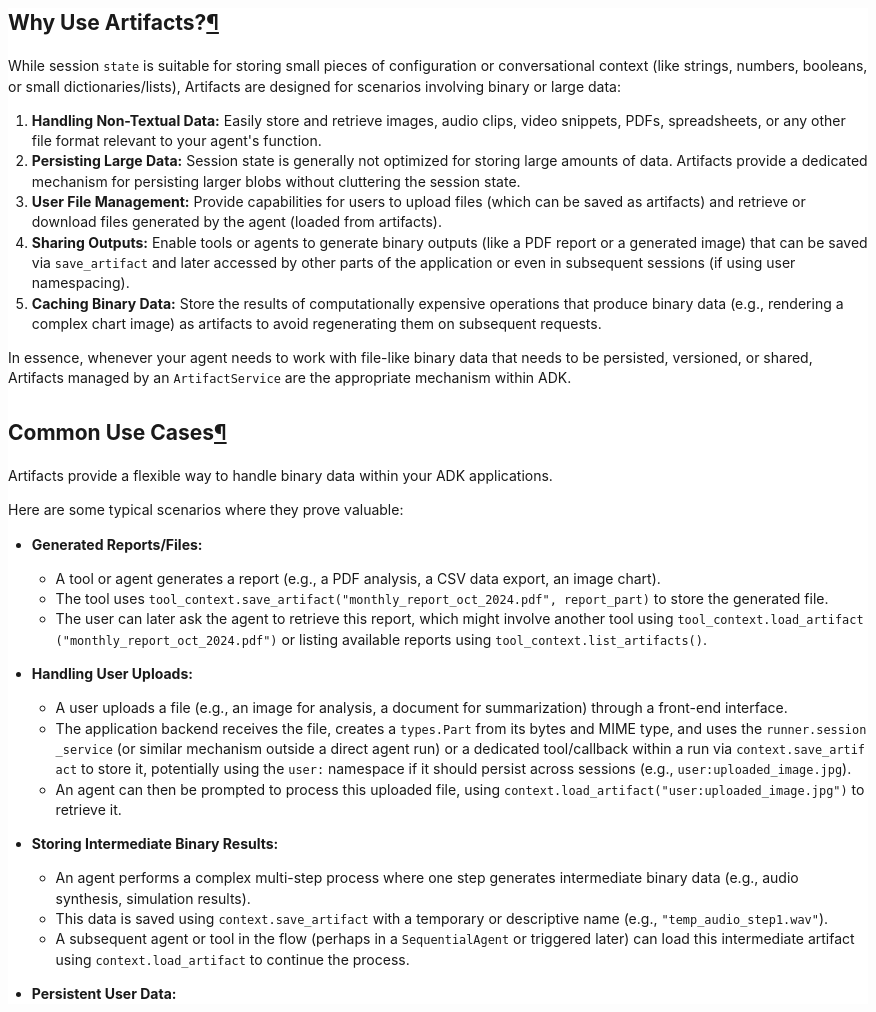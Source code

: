 ## Why Use Artifacts?[¶](#why-use-artifacts "Permanent link")

While session `state` is suitable for storing small pieces of configuration or conversational context (like strings, numbers, booleans, or small dictionaries/lists), Artifacts are designed for scenarios involving binary or large data:

1. **Handling Non-Textual Data:** Easily store and retrieve images, audio clips, video snippets, PDFs, spreadsheets, or any other file format relevant to your agent's function.
2. **Persisting Large Data:** Session state is generally not optimized for storing large amounts of data. Artifacts provide a dedicated mechanism for persisting larger blobs without cluttering the session state.
3. **User File Management:** Provide capabilities for users to upload files (which can be saved as artifacts) and retrieve or download files generated by the agent (loaded from artifacts).
4. **Sharing Outputs:** Enable tools or agents to generate binary outputs (like a PDF report or a generated image) that can be saved via `save_artifact` and later accessed by other parts of the application or even in subsequent sessions (if using user namespacing).
5. **Caching Binary Data:** Store the results of computationally expensive operations that produce binary data (e.g., rendering a complex chart image) as artifacts to avoid regenerating them on subsequent requests.

In essence, whenever your agent needs to work with file-like binary data that needs to be persisted, versioned, or shared, Artifacts managed by an `ArtifactService` are the appropriate mechanism within ADK.

## Common Use Cases[¶](#common-use-cases "Permanent link")

Artifacts provide a flexible way to handle binary data within your ADK applications.

Here are some typical scenarios where they prove valuable:

* **Generated Reports/Files:**

  + A tool or agent generates a report (e.g., a PDF analysis, a CSV data export, an image chart).
  + The tool uses `tool_context.save_artifact("monthly_report_oct_2024.pdf", report_part)` to store the generated file.
  + The user can later ask the agent to retrieve this report, which might involve another tool using `tool_context.load_artifact("monthly_report_oct_2024.pdf")` or listing available reports using `tool_context.list_artifacts()`.
* **Handling User Uploads:**

  + A user uploads a file (e.g., an image for analysis, a document for summarization) through a front-end interface.
  + The application backend receives the file, creates a `types.Part` from its bytes and MIME type, and uses the `runner.session_service` (or similar mechanism outside a direct agent run) or a dedicated tool/callback within a run via `context.save_artifact` to store it, potentially using the `user:` namespace if it should persist across sessions (e.g., `user:uploaded_image.jpg`).
  + An agent can then be prompted to process this uploaded file, using `context.load_artifact("user:uploaded_image.jpg")` to retrieve it.
* **Storing Intermediate Binary Results:**

  + An agent performs a complex multi-step process where one step generates intermediate binary data (e.g., audio synthesis, simulation results).
  + This data is saved using `context.save_artifact` with a temporary or descriptive name (e.g., `"temp_audio_step1.wav"`).
  + A subsequent agent or tool in the flow (perhaps in a `SequentialAgent` or triggered later) can load this intermediate artifact using `context.load_artifact` to continue the process.
* **Persistent User Data:**
